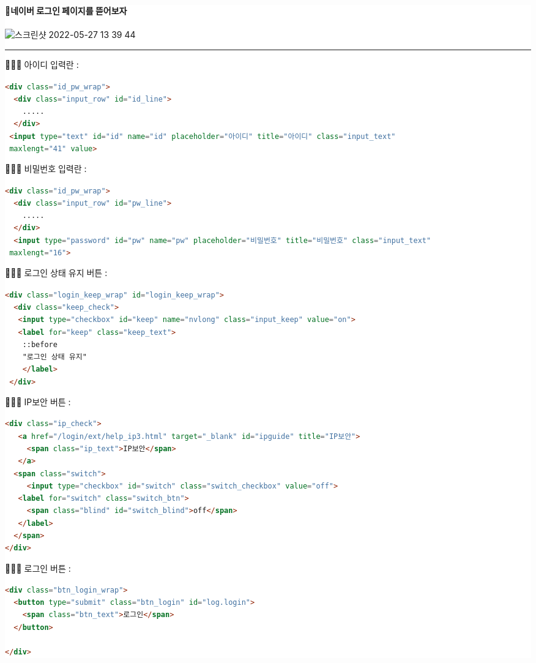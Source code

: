 

#### 📌네이버 로그인 페이지를 뜯어보자 

![스크린샷 2022-05-27 13 39 44](https://user-images.githubusercontent.com/104547038/170630165-8ebff737-2658-4ba6-92cc-b1fb3bc7b070.png)

------

👨🏻‍💻 아이디 입력란 : 

```html
<div class="id_pw_wrap">
  <div class="input_row" id="id_line">
    .....
  </div>
 <input type="text" id="id" name="id" placeholder="아이디" title="아이디" class="input_text" 
 maxlengt="41" value> 
```

👨🏻‍💻 비밀번호 입력란 : 

```html
<div class="id_pw_wrap">
  <div class="input_row" id="pw_line">
    .....
  </div>
  <input type="password" id="pw" name="pw" placeholder="비밀번호" title="비밀번호" class="input_text" 
 maxlengt="16"> 
```

👨🏻‍💻 로그인 상태 유지 버튼 : 

```html
<div class="login_keep_wrap" id="login_keep_wrap">
  <div class="keep_check">
   <input type="checkbox" id="keep" name="nvlong" class="input_keep" value="on">
   <label for="keep" class="keep_text">
    ::before
    "로그인 상태 유지"
    </label>
 </div>
```

👨🏻‍💻 IP보안 버튼 : 

```html
<div class="ip_check">
   <a href="/login/ext/help_ip3.html" target="_blank" id="ipguide" title="IP보안">
     <span class="ip_text">IP보안</span>
   </a>
  <span class="switch">
     <input type="checkbox" id="switch" class="switch_checkbox" value="off">
   <label for="switch" class="switch_btn">
     <span class="blind" id="switch_blind">off</span>
   </label>
  </span>
</div>
```

👨🏻‍💻 로그인 버튼 : 

```html
<div class="btn_login_wrap">
  <button type="submit" class="btn_login" id="log.login">
    <span class="btn_text">로그인</span>
  </button>

</div>
```



